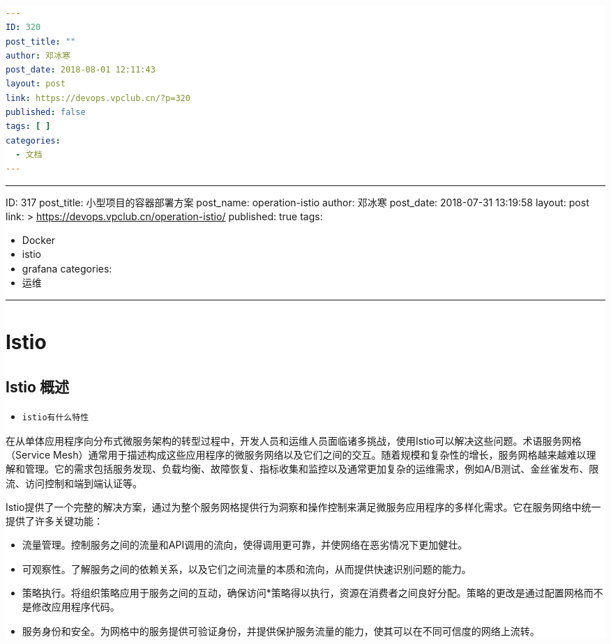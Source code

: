 ```yaml
---
ID: 320
post_title: ""
author: 邓冰寒
post_date: 2018-08-01 12:11:43
layout: post
link: https://devops.vpclub.cn/?p=320
published: false
tags: [ ]
categories:
  - 文档
---
```

---
ID: 317
post_title: 小型项目的容器部署方案
post_name: operation-istio
author: 邓冰寒
post_date: 2018-07-31 13:19:58
layout: post
link: >
  https://devops.vpclub.cn/operation-istio/
published: true
tags:
  - Docker
  - istio
  - grafana
categories:
  - 运维
---

# Istio

## Istio 概述

* `istio有什么特性`

 在从单体应用程序向分布式微服务架构的转型过程中，开发人员和运维人员面临诸多挑战，使用Istio可以解决这些问题。术语服务网格（Service Mesh）通常用于描述构成这些应用程序的微服务网络以及它们之间的交互。随着规模和复杂性的增长，服务网格越来越难以理解和管理。它的需求包括服务发现、负载均衡、故障恢复、指标收集和监控以及通常更加复杂的运维需求，例如A/B测试、金丝雀发布、限流、访问控制和端到端认证等。

Istio提供了一个完整的解决方案，通过为整个服务网格提供行为洞察和操作控制来满足微服务应用程序的多样化需求。它在服务网络中统一提供了许多关键功能：

* 流量管理。控制服务之间的流量和API调用的流向，使得调用更可靠，并使网络在恶劣情况下更加健壮。

* 可观察性。了解服务之间的依赖关系，以及它们之间流量的本质和流向，从而提供快速识别问题的能力。

* 策略执行。将组织策略应用于服务之间的互动，确保访问*策略得以执行，资源在消费者之间良好分配。策略的更改是通过配置网格而不是修改应用程序代码。

* 服务身份和安全。为网格中的服务提供可验证身份，并提供保护服务流量的能力，使其可以在不同可信度的网络上流转。

